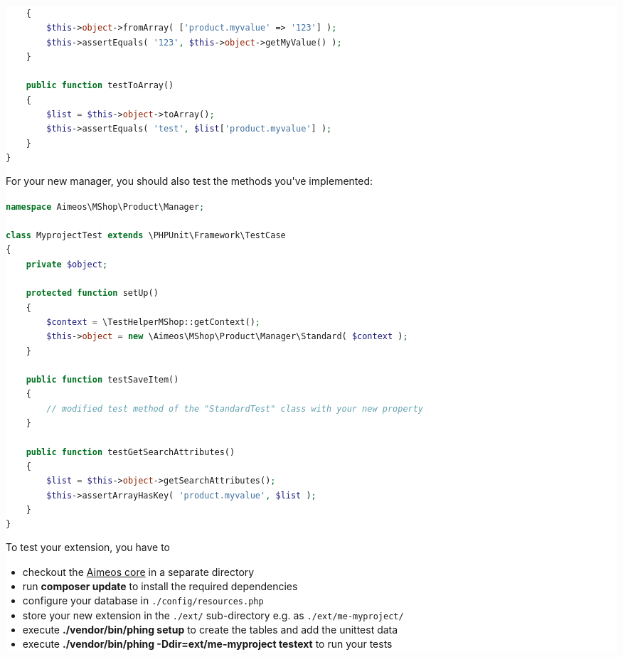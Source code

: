 ```php
    {
        $this->object->fromArray( ['product.myvalue' => '123'] );
        $this->assertEquals( '123', $this->object->getMyValue() );
    }

    public function testToArray()
    {
        $list = $this->object->toArray();
        $this->assertEquals( 'test', $list['product.myvalue'] );
    }
}
```

For your new manager, you should also test the methods you've implemented:

```php
namespace Aimeos\MShop\Product\Manager;

class MyprojectTest extends \PHPUnit\Framework\TestCase
{
    private $object;

    protected function setUp()
    {
        $context = \TestHelperMShop::getContext();
        $this->object = new \Aimeos\MShop\Product\Manager\Standard( $context );
    }

    public function testSaveItem()
    {
        // modified test method of the "StandardTest" class with your new property
    }

    public function testGetSearchAttributes()
    {
        $list = $this->object->getSearchAttributes();
        $this->assertArrayHasKey( 'product.myvalue', $list );
    }
}
```

To test your extension, you have to

* checkout the [Aimeos core](https://github.com/aimeos/aimeos-core) in a separate directory
* run **composer update** to install the required dependencies
* configure your database in `./config/resources.php`
* store your new extension in the `./ext/` sub-directory e.g. as `./ext/me-myproject/`
* execute **./vendor/bin/phing setup** to create the tables and add the unittest data
* execute **./vendor/bin/phing -Ddir=ext/me-myproject testext** to run your tests
